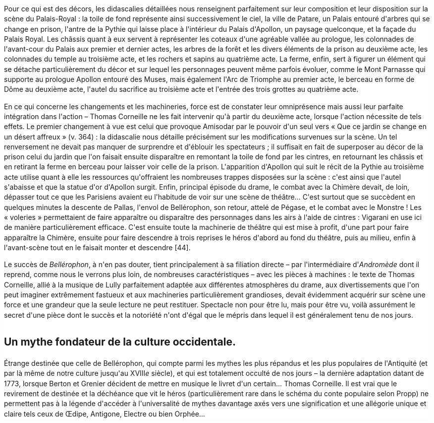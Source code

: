 Pour ce qui est des décors, les didascalies détaillées nous renseignent parfaitement sur leur composition et leur disposition sur la scène du Palais-Royal : la toile de fond représente ainsi successivement le ciel, la ville de Patare, un Palais entouré d'arbres qui se change en prison, l'antre de la Pythie qui laisse place à l'intérieur du Palais d'Apollon, un paysage quelconque, et la façade du Palais Royal. Les châssis quant à eux servent à représenter les coteaux d'une agréable vallée au prologue, les colonnades de l'avant-cour du Palais aux premier et dernier actes, les arbres de la forêt et les divers éléments de la prison au deuxième acte, les colonnades du temple au troisième acte, et les rochers et sapins au quatrième acte. La ferme, enfin, sert à figurer un élément qui se détache particulièrement du décor et sur lequel les personnages peuvent même parfois évoluer, comme le Mont Parnasse qui supporte au prologue Apollon entouré des Muses, mais également l'Arc de Triomphe au premier acte, le berceau en forme de Dôme au deuxième acte, l'autel du sacrifice au troisième acte et l'entrée des trois grottes au quatrième acte.

En ce qui concerne les changements et les machineries, force est de constater leur omniprésence mais aussi leur parfaite intégration dans l'action – Thomas Corneille ne les fait intervenir qu'à partir du deuxième acte, lorsque l'action nécessite de tels effets. Le premier changement à vue est celui que provoque Amisodar par le pouvoir d'un seul vers « Que ce jardin se change en un désert affreux » (v. 364) : la didascalie nous détaille précisément sur les modifications survenues sur la scène. Un tel renversement ne devait pas manquer de surprendre et d'éblouir les spectateurs ; il suffisait en fait de superposer au décor de la prison celui du jardin que l'on faisait ensuite disparaître en remontant la toile de fond par les cintres, en retournant les châssis et en retirant la ferme en berceau pour laisser voir celle de la prison. L'apparition d'Apollon qui suit le récit de la Pythie au troisième acte utilise quant à elle les ressources qu'offraient les nombreuses trappes disposées sur la scène : c'est ainsi que l'autel s'abaisse et que la statue d'or d'Apollon surgit. Enfin, principal épisode du drame, le combat avec la Chimère devait, de loin, dépasser tout ce que les Parisiens avaient eu l'habitude de voir sur une scène de théâtre… C'est surtout que se succèdent en quelques minutes la descente de Pallas, l'envol de Bellérophon, son retour, attelé de Pégase, et le combat avec le Monstre ! Les « voleries » permettaient de faire apparaître ou disparaître des personnages dans les airs à l'aide de cintres : Vigarani en use ici de manière particulièrement efficace. C'est ensuite toute la machinerie de théâtre qui est mise à profit, d'une part pour faire apparaître la Chimère, ensuite pour faire descendre à trois reprises le héros d'abord au fond du théâtre, puis au milieu, enfin à l'avant-scène tout en le faisait monter et descendre [44].

Le succès de *Bellérophon*, à n'en pas douter, tient principalement à sa filiation directe – par l'intermédiaire d'*Andromède* dont il reprend, comme nous le verrons plus loin, de nombreuses caractéristiques – avec les pièces à machines : le texte de Thomas Corneille, allié à la musique de Lully parfaitement adaptée aux différentes atmosphères du drame, aux divertissements que l'on peut imaginer extrêmement fastueux et aux machineries particulièrement grandioses, devait évidemment acquérir sur scène une force et une grandeur que la seule lecture ne peut restituer. Spectacle non pour être lu, mais pour être vu, voilà assurément le secret d'une pièce dont le succès et la notoriété n'ont d'égal que le mépris dans lequel il est généralement tenu de nos jours.


## Un mythe fondateur de la culture occidentale.

Étrange destinée que celle de Bellérophon, qui compte parmi les mythes les plus répandus et les plus populaires de l'Antiquité (et par là même de notre culture jusqu'au XVIII*e* siècle), et qui est totalement occulté de nos jours – la dernière adaptation datant de 1773, lorsque Berton et Grenier décident de mettre en musique le livret d'un certain… Thomas Corneille. Il est vrai que le revirement de destinée et la déchéance que vit le héros (particulièrement rare dans le schéma du conte populaire selon Propp) ne permettent pas à la légende d'accéder à l'universalité de mythes davantage axés vers une signification et une allégorie unique et claire tels ceux de Œdipe, Antigone, Electre ou bien Orphée…
